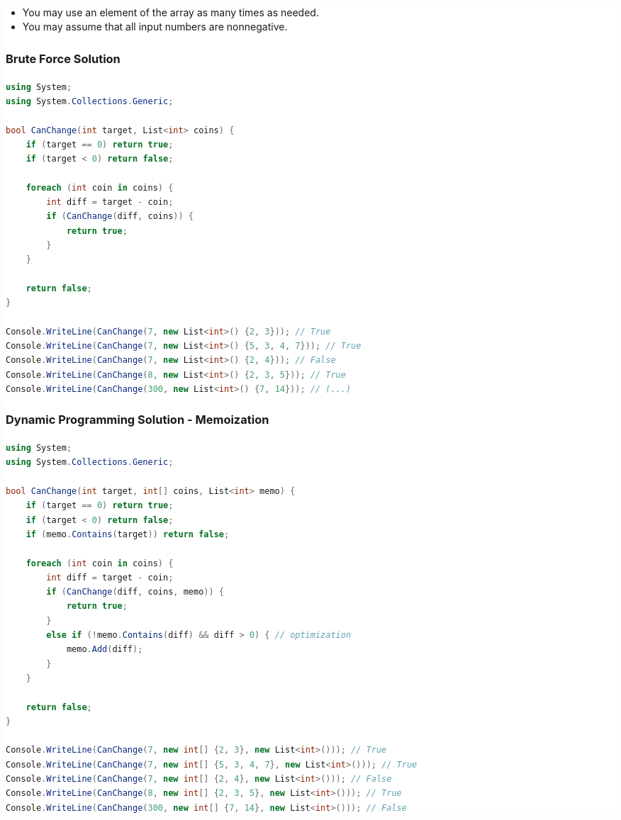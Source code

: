 - You may use an element of the array as many times as needed.
- You may assume that all input numbers are nonnegative.

### Brute Force Solution

```cs
using System;
using System.Collections.Generic;

bool CanChange(int target, List<int> coins) {
    if (target == 0) return true;
    if (target < 0) return false;

    foreach (int coin in coins) {
        int diff = target - coin;
        if (CanChange(diff, coins)) {
            return true;
        }
    }

    return false;
}

Console.WriteLine(CanChange(7, new List<int>() {2, 3})); // True
Console.WriteLine(CanChange(7, new List<int>() {5, 3, 4, 7})); // True
Console.WriteLine(CanChange(7, new List<int>() {2, 4})); // False
Console.WriteLine(CanChange(8, new List<int>() {2, 3, 5})); // True
Console.WriteLine(CanChange(300, new List<int>() {7, 14})); // (...)
```

### Dynamic Programming Solution - Memoization

```cs
using System;
using System.Collections.Generic;
 
bool CanChange(int target, int[] coins, List<int> memo) {
    if (target == 0) return true;
    if (target < 0) return false;
    if (memo.Contains(target)) return false;

    foreach (int coin in coins) {
        int diff = target - coin;
        if (CanChange(diff, coins, memo)) {
            return true;
        }
        else if (!memo.Contains(diff) && diff > 0) { // optimization
            memo.Add(diff);
        }
    }

    return false;
}

Console.WriteLine(CanChange(7, new int[] {2, 3}, new List<int>())); // True
Console.WriteLine(CanChange(7, new int[] {5, 3, 4, 7}, new List<int>())); // True
Console.WriteLine(CanChange(7, new int[] {2, 4}, new List<int>())); // False
Console.WriteLine(CanChange(8, new int[] {2, 3, 5}, new List<int>())); // True
Console.WriteLine(CanChange(300, new int[] {7, 14}, new List<int>())); // False
```

